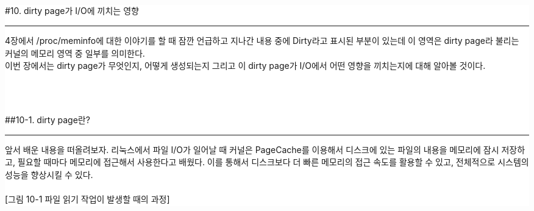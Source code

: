 #10. dirty page가 I/O에 끼치는 영향

***

4장에서 /proc/meminfo에 대한 이야기를 할 때 잠깐 언급하고 지나간 내용 중에 Dirty라고 표시된 부분이 있는데 이 영역은 dirty page라 불리는 커널의 메모리 영역 중 일부를 의미한다. <br/> 이번 장에서는 dirty page가 무엇인지, 어떻게 생성되는지 그리고 이 dirty page가 I/O에서 어떤 영향을 끼치는지에 대해 알아볼 것이다.

<br/><br/> 

 ##10-1. dirty page란?

***

앞서 배운 내용을 떠올려보자. 리눅스에서 파일 I/O가 일어날 때 커널은 PageCache를 이용해서 디스크에 있는 파일의 내용을 메모리에 잠시 저장하고, 필요할 때마다 메모리에 접근해서 사용한다고  배웠다. 이를 통해서 디스크보다 더 빠른 메모리의 접근 속도를 활용할 수 있고, 전체적으로 시스템의 성능을 향상시킬 수 있다. <br/>
<br/>
[그림 10-1 파일 읽기 작업이 발생할 때의 과정]
